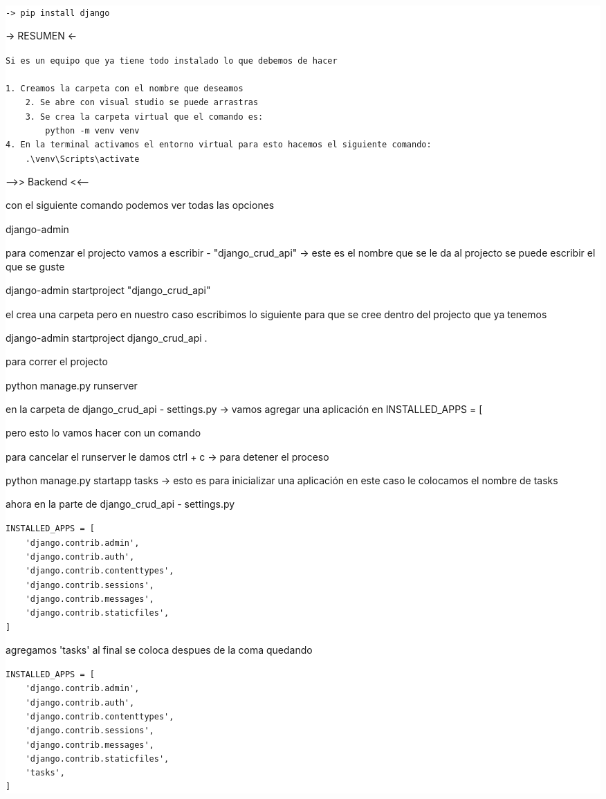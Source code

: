 	-> pip install django

 -> RESUMEN <-
 
 	Si es un equipo que ya tiene todo instalado lo que debemos de hacer
  	
   	1. Creamos la carpeta con el nombre que deseamos
    	2. Se abre con visual studio se puede arrastras
     	3. Se crea la carpeta virtual que el comando es:
      		python -m venv venv
	4. En la terminal activamos el entorno virtual para esto hacemos el siguiente comando:
 		.\venv\Scripts\activate

 
-->> Backend <<--


con el siguiente comando podemos ver todas las opciones

django-admin

para comenzar el projecto vamos a escribir - "django_crud_api" -> este es el nombre que se le da al projecto se puede escribir el que se guste

django-admin startproject "django_crud_api"

el crea una carpeta pero en nuestro caso escribimos lo siguiente para que se cree dentro del projecto que ya tenemos

django-admin startproject django_crud_api .

para correr el projecto

python manage.py runserver

en la carpeta de 
	django_crud_api - settings.py -> vamos agregar una aplicación en 
 	INSTALLED_APPS = [
  
pero esto lo vamos hacer con un comando

para cancelar el runserver le damos ctrl + c -> para detener el proceso

python manage.py startapp tasks -> esto es para inicializar una  aplicación en este caso le colocamos el nombre de tasks

ahora en la parte de django_crud_api - settings.py

	INSTALLED_APPS = [
		'django.contrib.admin',
		'django.contrib.auth',
		'django.contrib.contenttypes',
		'django.contrib.sessions',
		'django.contrib.messages',
		'django.contrib.staticfiles',
	]

agregamos 'tasks' al final se coloca despues de la coma quedando

	INSTALLED_APPS = [
		'django.contrib.admin',
		'django.contrib.auth',
		'django.contrib.contenttypes',
		'django.contrib.sessions',
		'django.contrib.messages',
		'django.contrib.staticfiles',
		'tasks',
	]
